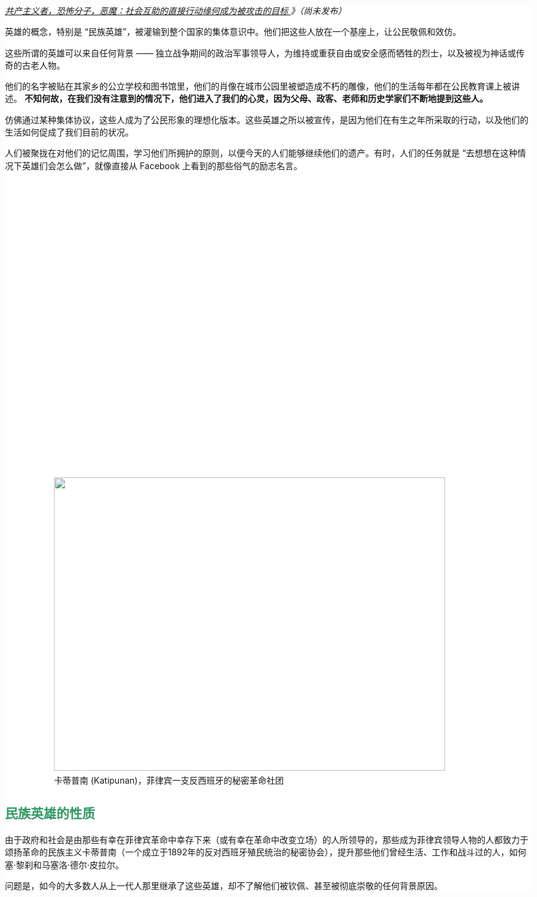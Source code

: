    </em>
   <a class="markup--anchor markup--p-anchor" data-href="https://www.iyouport.org/%e5%85%b1%e4%ba%a7%e4%b8%bb%e4%b9%89%e8%80%85%ef%bc%8c%e6%81%90%e6%80%96%e5%88%86%e5%ad%90%ef%bc%8c%e6%81%b6%e9%ad%94%ef%bc%9a%e7%a4%be%e4%bc%9a%e4%ba%92%e5%8a%a9%e7%9a%84%e7%9b%b4%e6%8e%a5%e8%a1%8c/" href="https://www.iyouport.org/%e5%85%b1%e4%ba%a7%e4%b8%bb%e4%b9%89%e8%80%85%ef%bc%8c%e6%81%90%e6%80%96%e5%88%86%e5%ad%90%ef%bc%8c%e6%81%b6%e9%ad%94%ef%bc%9a%e7%a4%be%e4%bc%9a%e4%ba%92%e5%8a%a9%e7%9a%84%e7%9b%b4%e6%8e%a5%e8%a1%8c/" rel="noopener" target="_blank">
    <em class="markup--em markup--p-em">
     共产主义者，恐怖分子，恶魔：社会互助的直接行动缘何成为被攻击的目标
    </em>
   </a>
   <em class="markup--em markup--p-em">
    》（尚未发布）
   </em>
  </p>
  <p class="graf graf--p">
   英雄的概念，特别是 “民族英雄”，被灌输到整个国家的集体意识中。他们把这些人放在一个基座上，让公民敬佩和效仿。
  </p>
  <p class="graf graf--p">
   这些所谓的英雄可以来自任何背景 —— 独立战争期间的政治军事领导人，为维持或重获自由或安全感而牺牲的烈士，以及被视为神话或传奇的古老人物。
  </p>
  <p class="graf graf--p">
   他们的名字被贴在其家乡的公立学校和图书馆里，他们的肖像在城市公园里被塑造成不朽的雕像，他们的生活每年都在公民教育课上被讲述。
   <strong class="markup--strong markup--p-strong">
    不知何故，在我们没有注意到的情况下，他们进入了我们的心灵，因为父母、政客、老师和历史学家们不断地提到这些人。
   </strong>
  </p>
  <p class="graf graf--p">
   仿佛通过某种集体协议，这些人成为了公民形象的理想化版本。这些英雄之所以被宣传，是因为他们在有生之年所采取的行动，以及他们的生活如何促成了我们目前的状况。
  </p>
  <p class="graf graf--p">
   人们被聚拢在对他们的记忆周围，学习他们所拥护的原则，以便今天的人们能够继续他们的遗产。有时，人们的任务就是 “去想想在这种情况下英雄们会怎么做”，就像直接从 Facebook 上看到的那些俗气的励志名言。
  </p>
  <figure class="graf graf--figure">
   <p>
    <figure class="wp-caption aligncenter" style="width: 638px">
     <img alt="" class="graf-image jetpack-lazy-image" data-height="479" data-image-id="0*cX8gL5Z_JJRAlCvz" data-lazy-src="https://cdn-images-1.medium.com/max/1067/0*cX8gL5Z_JJRAlCvz?is-pending-load=1" data-width="638" height="479" src="https://cdn-images-1.medium.com/max/1067/0*cX8gL5Z_JJRAlCvz" srcset="data:image/gif;base64,R0lGODlhAQABAIAAAAAAAP///yH5BAEAAAAALAAAAAABAAEAAAIBRAA7" width="638"/>
     <noscript>
      <img alt="" class="graf-image" data-height="479" data-image-id="0*cX8gL5Z_JJRAlCvz" data-width="638" height="479" src="https://cdn-images-1.medium.com/max/1067/0*cX8gL5Z_JJRAlCvz" width="638"/>
     </noscript>
     <figcaption class="wp-caption-text">
      卡蒂普南 (Katipunan)，菲律宾一支反西班牙的秘密革命社团
     </figcaption>
    </figure>
   </p>
  </figure>
  <h2 class="graf graf--p">
   <span style="color: #339966;">
    <strong class="markup--strong markup--p-strong">
     民族英雄的性质
    </strong>
   </span>
  </h2>
  <p class="graf graf--p">
   由于政府和社会是由那些有幸在菲律宾革命中幸存下来（或有幸在革命中改变立场）的人所领导的，那些成为菲律宾领导人物的人都致力于颂扬革命的民族主义卡蒂普南（一个成立于1892年的反对西班牙殖民统治的秘密协会），提升那些他们曾经生活、工作和战斗过的人，如何塞·黎刹和马塞洛·德尔·皮拉尔。
  </p>
  <p class="graf graf--p">
   问题是，如今的大多数人从上一代人那里继承了这些英雄，却不了解他们被钦佩、甚至被彻底崇敬的任何背景原因。
  </p>
  <p class="graf graf--p">